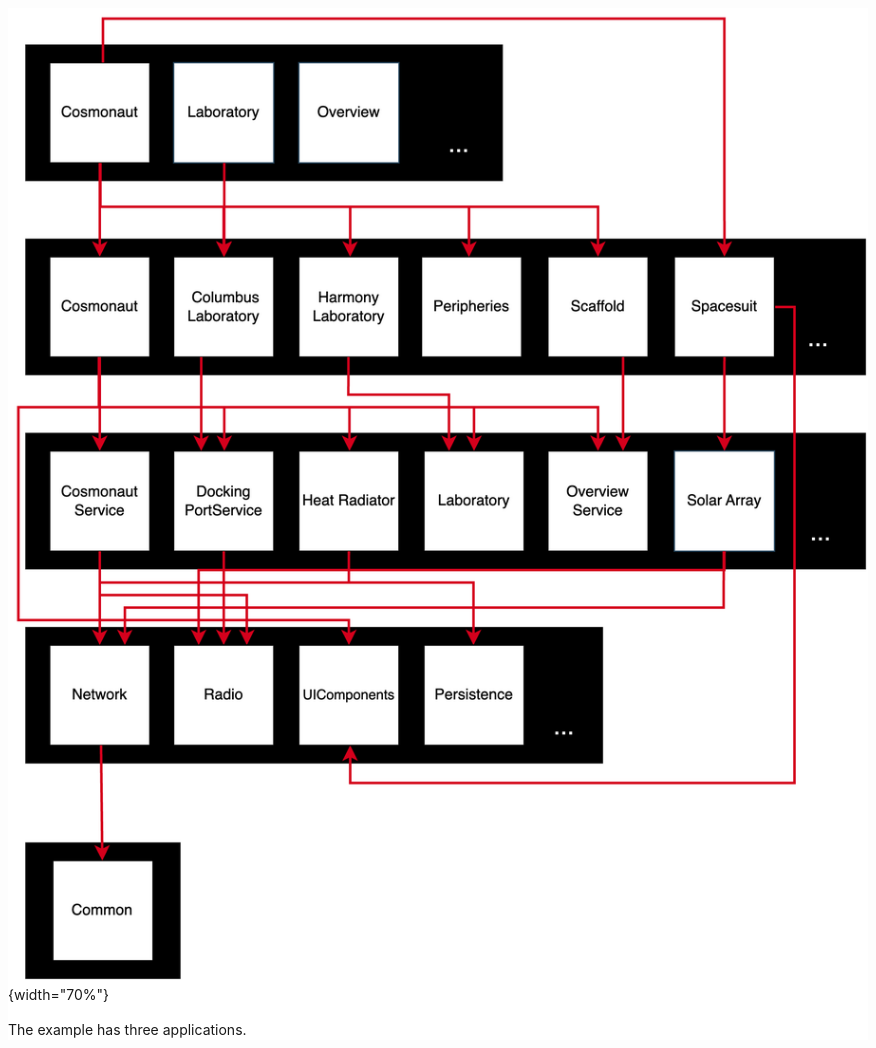 ![Application Framework](assets/application_framework.png){width="70%"}

The example has three applications.
